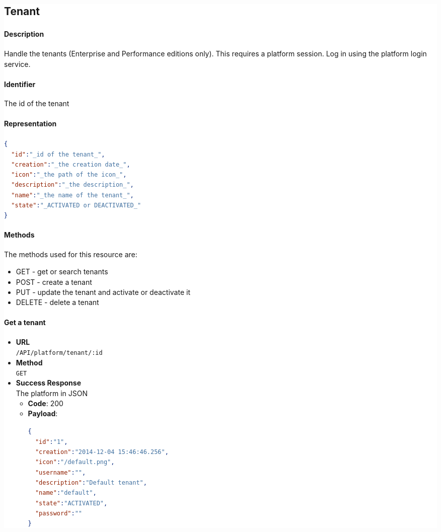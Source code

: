 ## Tenant

#### Description

Handle the tenants (Enterprise and Performance editions only). This requires a platform session. Log in using the platform login service.

#### Identifier

The id of the tenant

#### Representation

```json
{
  "id":"_id of the tenant_",
  "creation":"_the creation date_",
  "icon":"_the path of the icon_",
  "description":"_the description_",
  "name":"_the name of the tenant_",
  "state":"_ACTIVATED or DEACTIVATED_"
}
```

#### Methods

The methods used for this resource are:

- GET - get or search tenants
- POST - create a tenant
- PUT - update the tenant and activate or deactivate it
- DELETE - delete a tenant

#### Get a tenant

- **URL**  
  `/API/platform/tenant/:id`  
- **Method**  
  `GET`
- **Success Response**  
  The platform in JSON
  - **Code**: 200
  - **Payload**:  
    ```json
    {
      "id":"1",
      "creation":"2014-12-04 15:46:46.256",
      "icon":"/default.png",
      "username":"",
      "description":"Default tenant",
      "name":"default",
      "state":"ACTIVATED",
      "password":""
    }
    ```
